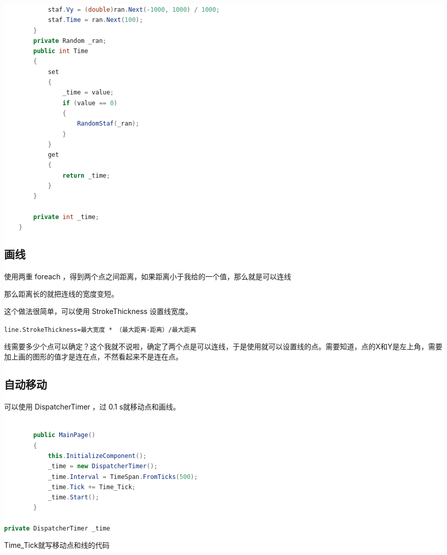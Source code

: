 ``` csharp
            staf.Vy = (double)ran.Next(-1000, 1000) / 1000;
            staf.Time = ran.Next(100);
        }
        private Random _ran;
        public int Time
        {
            set
            {
                _time = value;
                if (value == 0)
                {
                    RandomStaf(_ran);
                }
            }
            get
            {
                return _time;
            }
        }

        private int _time;
    }

```

## 画线

使用两重 foreach ，得到两个点之间距离，如果距离小于我给的一个值，那么就是可以连线

那么距离长的就把连线的宽度变短。

这个做法很简单，可以使用 StrokeThickness 设置线宽度。

```
line.StrokeThickness=最大宽度 * （最大距离-距离）/最大距离
```

线需要多少个点可以确定？这个我就不说啦，确定了两个点是可以连线，于是使用就可以设置线的点。需要知道，点的X和Y是左上角，需要加上画的图形的值才是连在点，不然看起来不是连在点。



## 自动移动

可以使用 DispatcherTimer ，过 0.1 s就移动点和画线。

```csharp

        public MainPage()
        {
            this.InitializeComponent();
            _time = new DispatcherTimer();
            _time.Interval = TimeSpan.FromTicks(500);
            _time.Tick += Time_Tick;            
            _time.Start();
        }

private DispatcherTimer _time
```
Time_Tick就写移动点和线的代码
